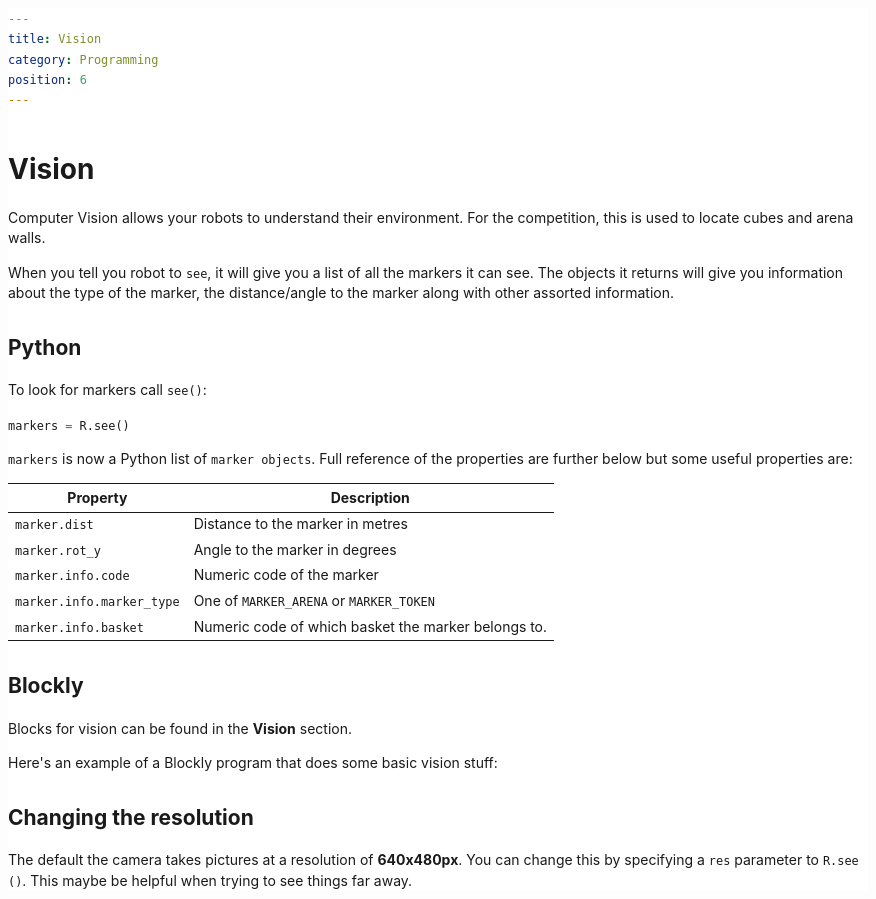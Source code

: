 ```yaml
---
title: Vision
category: Programming
position: 6
---
```

# Vision

Computer Vision allows your robots to understand their environment. For the competition, this is used to locate cubes and arena walls.

When you tell you robot to `see`, it will give you a list of all the markers it can see. The objects it returns will give you information about the type of the marker, the distance/angle to the marker along with other assorted information.


## Python

To look for markers call `see()`:

```python
markers = R.see()
```

`markers` is now a Python list of `marker objects`. Full reference of the properties are further below but some useful properties are:

| Property                  | Description                                                           |
| ------------------------- | --------------------------------------------------------------------- |
| `marker.dist`             | Distance to the marker in metres                                      |
| `marker.rot_y`            | Angle to the marker in degrees                                        |
| `marker.info.code`        | Numeric code of the marker                                            |
| `marker.info.marker_type` | One of `MARKER_ARENA` or `MARKER_TOKEN`                               |
| `marker.info.basket`  | Numeric code of which basket the marker belongs to. |

## Blockly

Blocks for vision can be found in the **Vision** section.



Here's an example of a Blockly program that does some basic vision stuff:

<BlocklySnippet img="vissnip.png" width="779" height="188" />


## Changing the resolution

The default the camera takes pictures at a resolution of **640x480px**. You can change this by specifying a `res` parameter to `R.see()`. This maybe be helpful when trying to see things far away.
